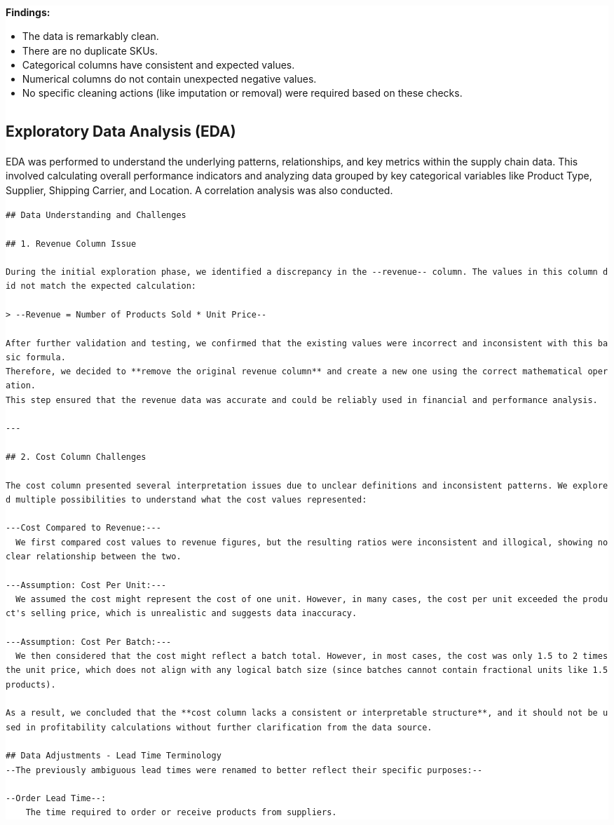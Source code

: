 ```
```

**Findings:**

*   The data is remarkably clean.
*   There are no duplicate SKUs.
*   Categorical columns have consistent and expected values.
*   Numerical columns do not contain unexpected negative values.
*   No specific cleaning actions (like imputation or removal) were required based on these checks.

## Exploratory Data Analysis (EDA)

EDA was performed to understand the underlying patterns, relationships, and key metrics within the supply chain data. This involved calculating overall performance indicators and analyzing data grouped by key categorical variables like Product Type, Supplier, Shipping Carrier, and Location. A correlation analysis was also conducted.

```
## Data Understanding and Challenges

## 1. Revenue Column Issue

During the initial exploration phase, we identified a discrepancy in the --revenue-- column. The values in this column did not match the expected calculation:

> --Revenue = Number of Products Sold * Unit Price--

After further validation and testing, we confirmed that the existing values were incorrect and inconsistent with this basic formula.  
Therefore, we decided to **remove the original revenue column** and create a new one using the correct mathematical operation.  
This step ensured that the revenue data was accurate and could be reliably used in financial and performance analysis.

---

## 2. Cost Column Challenges

The cost column presented several interpretation issues due to unclear definitions and inconsistent patterns. We explored multiple possibilities to understand what the cost values represented:

---Cost Compared to Revenue:--- 
  We first compared cost values to revenue figures, but the resulting ratios were inconsistent and illogical, showing no clear relationship between the two.

---Assumption: Cost Per Unit:---
  We assumed the cost might represent the cost of one unit. However, in many cases, the cost per unit exceeded the product's selling price, which is unrealistic and suggests data inaccuracy.

---Assumption: Cost Per Batch:---
  We then considered that the cost might reflect a batch total. However, in most cases, the cost was only 1.5 to 2 times the unit price, which does not align with any logical batch size (since batches cannot contain fractional units like 1.5 products).

As a result, we concluded that the **cost column lacks a consistent or interpretable structure**, and it should not be used in profitability calculations without further clarification from the data source.

## Data Adjustments - Lead Time Terminology
--The previously ambiguous lead times were renamed to better reflect their specific purposes:--

--Order Lead Time--:
    The time required to order or receive products from suppliers.

```